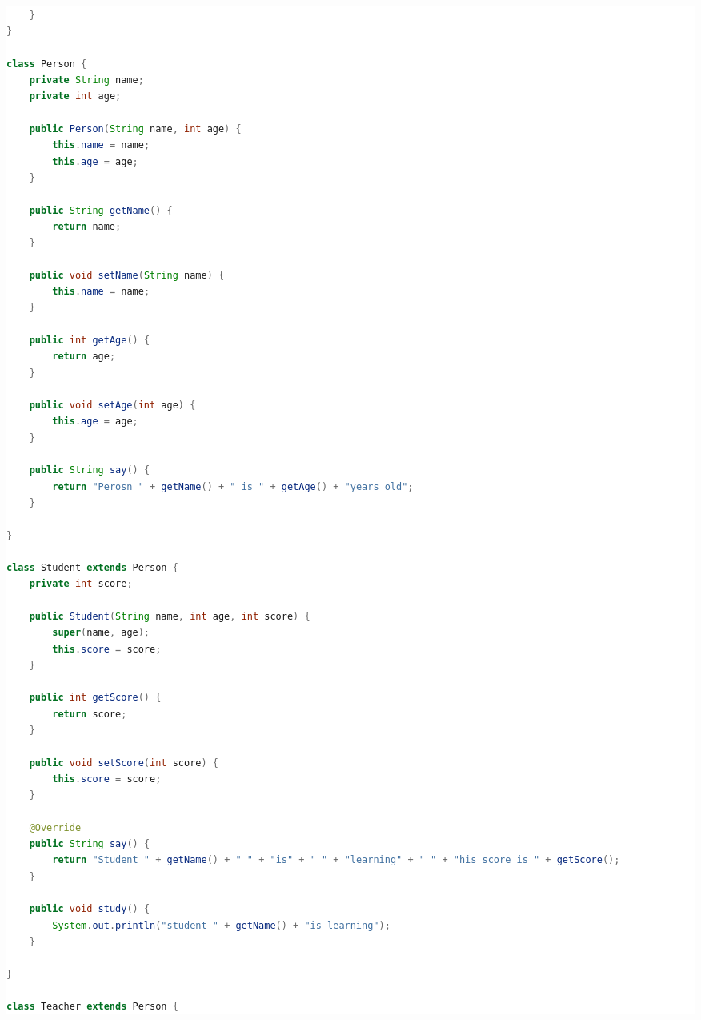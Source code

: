 ```java
    }
}

class Person {
    private String name;
    private int age;

    public Person(String name, int age) {
        this.name = name;
        this.age = age;
    }

    public String getName() {
        return name;
    }

    public void setName(String name) {
        this.name = name;
    }

    public int getAge() {
        return age;
    }

    public void setAge(int age) {
        this.age = age;
    }

    public String say() {
        return "Perosn " + getName() + " is " + getAge() + "years old";
    }

}

class Student extends Person {
    private int score;

    public Student(String name, int age, int score) {
        super(name, age);
        this.score = score;
    }

    public int getScore() {
        return score;
    }

    public void setScore(int score) {
        this.score = score;
    }

    @Override
    public String say() {
        return "Student " + getName() + " " + "is" + " " + "learning" + " " + "his score is " + getScore();
    }

    public void study() {
        System.out.println("student " + getName() + "is learning");
    }

}

class Teacher extends Person {
```